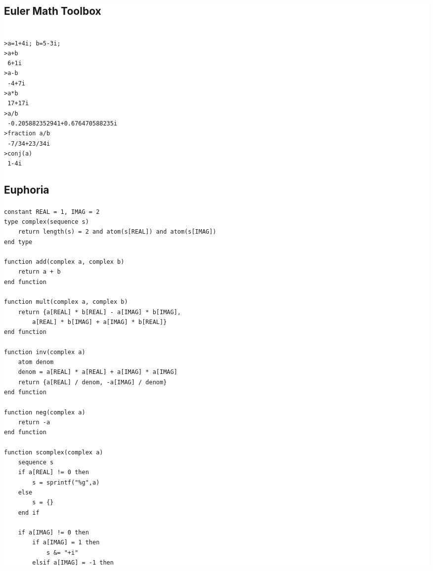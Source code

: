 

## Euler Math Toolbox



```Euler Math Toolbox

>a=1+4i; b=5-3i;
>a+b
 6+1i
>a-b
 -4+7i
>a*b
 17+17i
>a/b
 -0.205882352941+0.676470588235i
>fraction a/b
 -7/34+23/34i
>conj(a)
 1-4i

```



## Euphoria


```euphoria
constant REAL = 1, IMAG = 2
type complex(sequence s)
    return length(s) = 2 and atom(s[REAL]) and atom(s[IMAG])
end type

function add(complex a, complex b)
    return a + b
end function

function mult(complex a, complex b)
    return {a[REAL] * b[REAL] - a[IMAG] * b[IMAG],
        a[REAL] * b[IMAG] + a[IMAG] * b[REAL]}
end function

function inv(complex a)
    atom denom
    denom = a[REAL] * a[REAL] + a[IMAG] * a[IMAG]
    return {a[REAL] / denom, -a[IMAG] / denom}
end function

function neg(complex a)
    return -a
end function

function scomplex(complex a)
    sequence s
    if a[REAL] != 0 then
        s = sprintf("%g",a)
    else
        s = {}
    end if
    
    if a[IMAG] != 0 then
        if a[IMAG] = 1 then
            s &= "+i"
        elsif a[IMAG] = -1 then
```